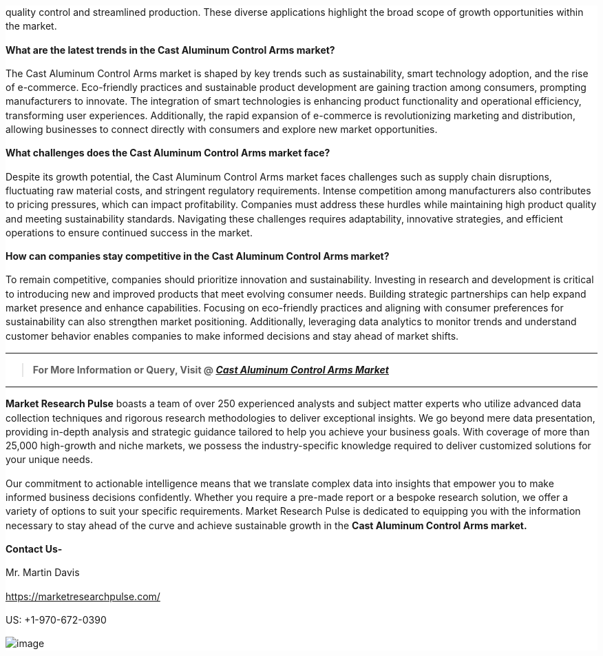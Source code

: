 quality control and streamlined production. These diverse applications highlight the broad scope of growth opportunities within the market.</p><p><strong>What are the latest trends in the Cast Aluminum Control Arms market?</strong></p><p>The Cast Aluminum Control Arms market is shaped by key trends such as sustainability, smart technology adoption, and the rise of e-commerce. Eco-friendly practices and sustainable product development are gaining traction among consumers, prompting manufacturers to innovate. The integration of smart technologies is enhancing product functionality and operational efficiency, transforming user experiences. Additionally, the rapid expansion of e-commerce is revolutionizing marketing and distribution, allowing businesses to connect directly with consumers and explore new market opportunities.</p><p><strong>What challenges does the Cast Aluminum Control Arms market face?</strong></p><p>Despite its growth potential, the Cast Aluminum Control Arms market faces challenges such as supply chain disruptions, fluctuating raw material costs, and stringent regulatory requirements. Intense competition among manufacturers also contributes to pricing pressures, which can impact profitability. Companies must address these hurdles while maintaining high product quality and meeting sustainability standards. Navigating these challenges requires adaptability, innovative strategies, and efficient operations to ensure continued success in the market.</p><p><strong>How can companies stay competitive in the Cast Aluminum Control Arms market?</strong></p><p>To remain competitive, companies should prioritize innovation and sustainability. Investing in research and development is critical to introducing new and improved products that meet evolving consumer needs. Building strategic partnerships can help expand market presence and enhance capabilities. Focusing on eco-friendly practices and aligning with consumer preferences for sustainability can also strengthen market positioning. Additionally, leveraging data analytics to monitor trends and understand customer behavior enables companies to make informed decisions and stay ahead of market shifts.</p><hr /><blockquote><p><strong>For More Information or Query, Visit @&nbsp;<em><a href="https://marketresearchpulse.com/report/66946/cast-aluminum-control-arms-market?utm_source=Linkedin&utm_medium=030">Cast Aluminum Control Arms Market</a></em></strong></p></blockquote><hr /><p><strong>Market Research Pulse</strong> boasts a team of over 250 experienced analysts and subject matter experts who utilize advanced data collection techniques and rigorous research methodologies to deliver exceptional insights. We go beyond mere data presentation, providing in-depth analysis and strategic guidance tailored to help you achieve your business goals. With coverage of more than 25,000 high-growth and niche markets, we possess the industry-specific knowledge required to deliver customized solutions for your unique needs.</p><p>Our commitment to actionable intelligence means that we translate complex data into insights that empower you to make informed business decisions confidently. Whether you require a pre-made report or a bespoke research solution, we offer a variety of options to suit your specific requirements. Market Research Pulse is dedicated to equipping you with the information necessary to stay ahead of the curve and achieve sustainable growth in the <strong>Cast Aluminum Control Arms market.</strong></p><p><strong>Contact Us-</strong></p><p>Mr. Martin Davis</p><p>https://marketresearchpulse.com/</p><p>US: +1-970-672-0390</p>
![image](https://github.com/user-attachments/assets/3bf06bdc-6a68-4726-85e7-115bd3865400)
